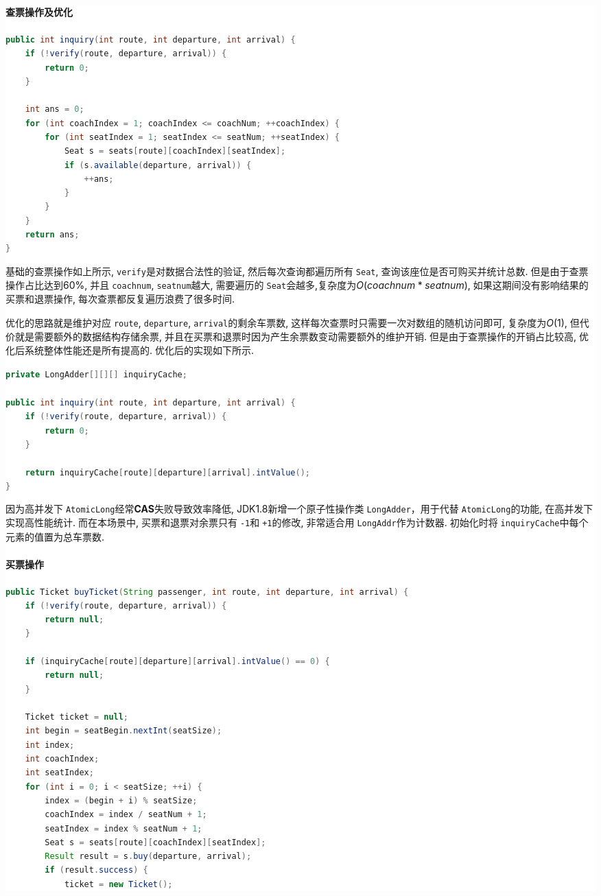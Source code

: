 #### 查票操作及优化

```java
public int inquiry(int route, int departure, int arrival) {
    if (!verify(route, departure, arrival)) {
        return 0;
    }

    int ans = 0;
    for (int coachIndex = 1; coachIndex <= coachNum; ++coachIndex) {
        for (int seatIndex = 1; seatIndex <= seatNum; ++seatIndex) {
            Seat s = seats[route][coachIndex][seatIndex];
            if (s.available(departure, arrival)) {
                ++ans;
            }
        }
    }
    return ans;
}
```

基础的查票操作如上所示, `verify`是对数据合法性的验证, 然后每次查询都遍历所有 `Seat`, 查询该座位是否可购买并统计总数. 但是由于查票操作占比达到60%, 并且 `coachnum`, `seatnum`越大, 需要遍历的 `Seat`会越多,复杂度为$O(coachnum*seatnum)$, 如果这期间没有影响结果的买票和退票操作, 每次查票都反复遍历浪费了很多时间.

优化的思路就是维护对应 `route`, `departure`, `arrival`的剩余车票数, 这样每次查票时只需要一次对数组的随机访问即可, 复杂度为$O(1)$, 但代价就是需要额外的数据结构存储余票, 并且在买票和退票时因为产生余票数变动需要额外的维护开销. 但是由于查票操作的开销占比较高, 优化后系统整体性能还是所有提高的. 优化后的实现如下所示.

```java
private LongAdder[][][] inquiryCache;

public int inquiry(int route, int departure, int arrival) {
    if (!verify(route, departure, arrival)) {
        return 0;
    }

    return inquiryCache[route][departure][arrival].intValue();
}
```

因为高并发下 `AtomicLong`经常**CAS**失败导致效率降低, JDK1.8新增一个原子性操作类 `LongAdder`，用于代替 `AtomicLong`的功能, 在高并发下实现高性能统计. 而在本场景中, 买票和退票对余票只有 `-1`和 `+1`的修改, 非常适合用 `LongAddr`作为计数器. 初始化时将 `inquiryCache`中每个元素的值置为总车票数.

#### 买票操作

```java
public Ticket buyTicket(String passenger, int route, int departure, int arrival) {
    if (!verify(route, departure, arrival)) {
        return null;
    }

    if (inquiryCache[route][departure][arrival].intValue() == 0) {
        return null;
    }

    Ticket ticket = null;
    int begin = seatBegin.nextInt(seatSize);
    int index;
    int coachIndex;
    int seatIndex;
    for (int i = 0; i < seatSize; ++i) {
        index = (begin + i) % seatSize;
        coachIndex = index / seatNum + 1;
        seatIndex = index % seatNum + 1;
        Seat s = seats[route][coachIndex][seatIndex];
        Result result = s.buy(departure, arrival);
        if (result.success) {
            ticket = new Ticket();
```